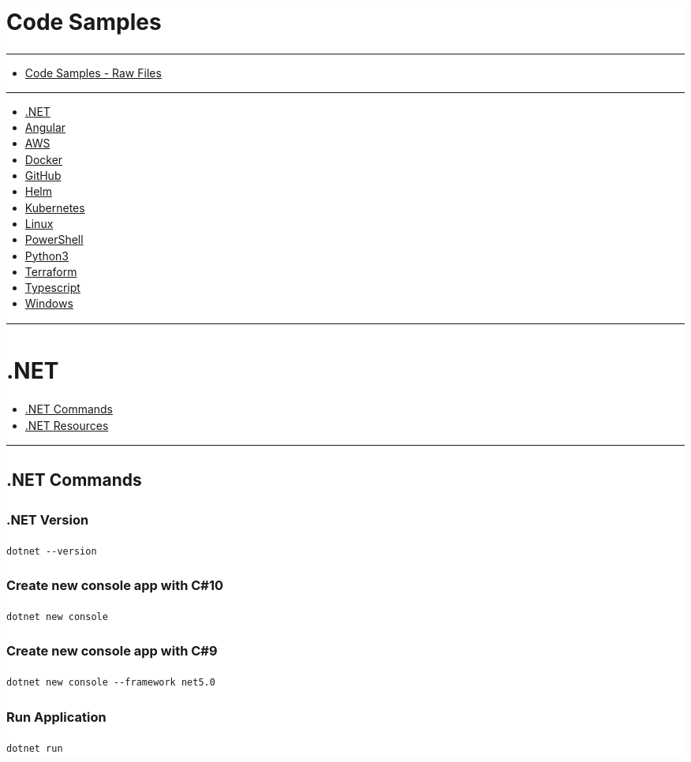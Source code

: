 
# Code Samples

---

- [Code Samples - Raw Files](../code)  

---

- [.NET](#net)  
- [Angular](#angular)  
- [AWS](#aws)  
- [Docker](#docker)  
- [GitHub](#github)  
- [Helm](#helm)   
- [Kubernetes](#kubernetes)   
- [Linux](#linux)    
- [PowerShell](#powershell)  
- [Python3](#python3)    
- [Terraform](#terraform) 
- [Typescript](#typescript) 
- [Windows](#windows)    

---

# .NET  


- [.NET Commands](#net-commands)  
- [.NET Resources](#net-resources)  

---



## .NET Commands

### .NET Version
```
dotnet --version
```

### Create new console app with C#10
```
dotnet new console
```

### Create new console app with C#9
```
dotnet new console --framework net5.0
```

### Run Application
```
dotnet run
```
